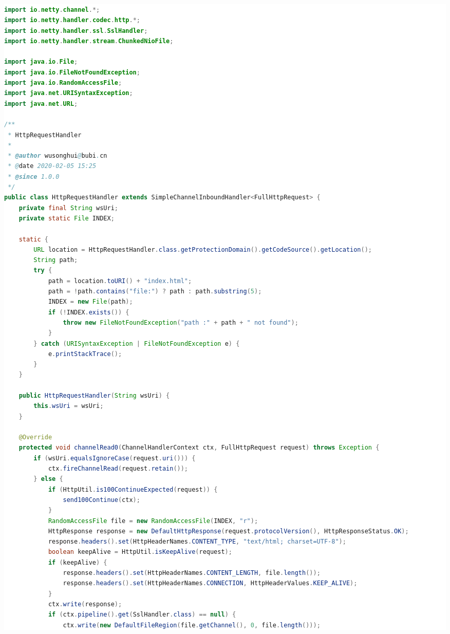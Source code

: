 ```java
import io.netty.channel.*;
import io.netty.handler.codec.http.*;
import io.netty.handler.ssl.SslHandler;
import io.netty.handler.stream.ChunkedNioFile;

import java.io.File;
import java.io.FileNotFoundException;
import java.io.RandomAccessFile;
import java.net.URISyntaxException;
import java.net.URL;

/**
 * HttpRequestHandler
 *
 * @author wusonghui@bubi.cn
 * @date 2020-02-05 15:25
 * @since 1.0.0
 */
public class HttpRequestHandler extends SimpleChannelInboundHandler<FullHttpRequest> {
    private final String wsUri;
    private static File INDEX;

    static {
        URL location = HttpRequestHandler.class.getProtectionDomain().getCodeSource().getLocation();
        String path;
        try {
            path = location.toURI() + "index.html";
            path = !path.contains("file:") ? path : path.substring(5);
            INDEX = new File(path);
            if (!INDEX.exists()) {
                throw new FileNotFoundException("path :" + path + " not found");
            }
        } catch (URISyntaxException | FileNotFoundException e) {
            e.printStackTrace();
        }
    }

    public HttpRequestHandler(String wsUri) {
        this.wsUri = wsUri;
    }

    @Override
    protected void channelRead0(ChannelHandlerContext ctx, FullHttpRequest request) throws Exception {
        if (wsUri.equalsIgnoreCase(request.uri())) {
            ctx.fireChannelRead(request.retain());
        } else {
            if (HttpUtil.is100ContinueExpected(request)) {
                send100Continue(ctx);
            }
            RandomAccessFile file = new RandomAccessFile(INDEX, "r");
            HttpResponse response = new DefaultHttpResponse(request.protocolVersion(), HttpResponseStatus.OK);
            response.headers().set(HttpHeaderNames.CONTENT_TYPE, "text/html; charset=UTF-8");
            boolean keepAlive = HttpUtil.isKeepAlive(request);
            if (keepAlive) {
                response.headers().set(HttpHeaderNames.CONTENT_LENGTH, file.length());
                response.headers().set(HttpHeaderNames.CONNECTION, HttpHeaderValues.KEEP_ALIVE);
            }
            ctx.write(response);
            if (ctx.pipeline().get(SslHandler.class) == null) {
                ctx.write(new DefaultFileRegion(file.getChannel(), 0, file.length()));
```